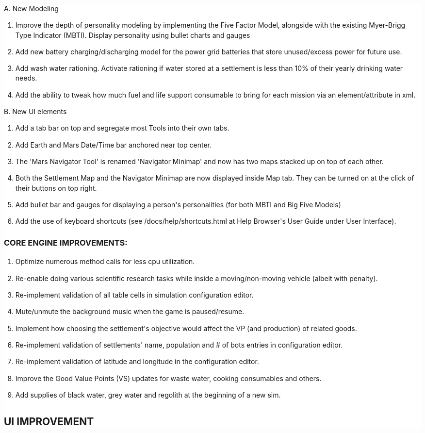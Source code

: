 
A. New Modeling

1. Improve the depth of personality modeling by implementing the Five Factor Model, alongside with the existing Myer-Brigg Type Indicator (MBTI). Display personality using bullet charts and gauges

2. Add new battery charging/discharging model for the power grid batteries that store unused/excess power for future use.

3. Add wash water rationing. Activate rationing if water stored at a settlement is less than 10% of their yearly drinking water needs.

4. Add the ability to tweak how much fuel and life support consumable to bring for each mission via an element/attribute in xml.


B. New UI elements

1. Add a tab bar on top and segregate most Tools into their own tabs.

2. Add Earth and Mars Date/Time bar anchored near top center.

3. The 'Mars Navigator Tool' is renamed 'Navigator Minimap' and now has two maps stacked up on top of each other.

4. Both the Settlement Map and the Navigator Minimap are now displayed inside Map tab. They can be turned on at the click of their buttons on top right.

5. Add bullet bar and gauges for displaying a person's personalities (for both MBTI and Big Five Models)

6. Add the use of keyboard shortcuts (see /docs/help/shortcuts.html at Help Browser's User Guide under User Interface).


### CORE ENGINE IMPROVEMENTS:

1. Optimize numerous method calls for less cpu utilization.

2. Re-enable doing various scientific research tasks while inside a moving/non-moving vehicle (albeit with penalty).

3. Re-implement validation of all table cells in simulation configuration editor.

4. Mute/unmute the background music when the game is paused/resume.

5. Implement how choosing the settlement's objective would affect the VP (and production) of related goods.

6. Re-implement validation of settlements' name, population and # of bots entries in configuration editor.

7. Re-implement validation of latitude and longitude in the configuration editor.

8. Improve the Good Value Points (VS) updates for waste water, cooking consumables and others.

9. Add supplies of black water, grey water and regolith at the beginning of a new sim.



## UI IMPROVEMENT
